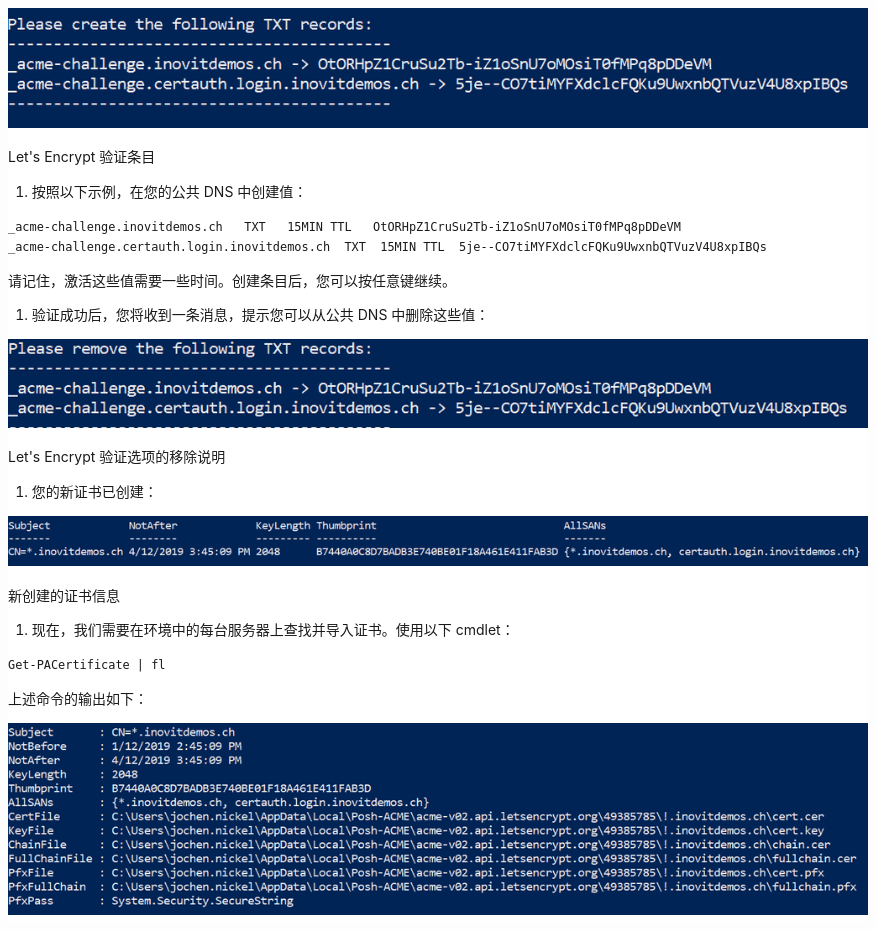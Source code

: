 ![](img/f4c8739c-4aec-47db-a9a7-f495b63d1a2b.png)

Let's Encrypt 验证条目

1.  按照以下示例，在您的公共 DNS 中创建值：

```
_acme-challenge.inovitdemos.ch   TXT   15MIN TTL   OtORHpZ1CruSu2Tb-iZ1oSnU7oMOsiT0fMPq8pDDeVM
_acme-challenge.certauth.login.inovitdemos.ch  TXT  15MIN TTL  5je--CO7tiMYFXdclcFQKu9UwxnbQTVuzV4U8xpIBQs
```

请记住，激活这些值需要一些时间。创建条目后，您可以按任意键继续。

1.  验证成功后，您将收到一条消息，提示您可以从公共 DNS 中删除这些值：

![](img/a5700560-539d-40a8-90b8-7ed43f2d1c6e.png)

Let's Encrypt 验证选项的移除说明

1.  您的新证书已创建：

![](img/99920670-2412-4eb6-b889-221fb22f30bf.png)

新创建的证书信息

1.  现在，我们需要在环境中的每台服务器上查找并导入证书。使用以下 cmdlet：

```
Get-PACertificate | fl
```

上述命令的输出如下：

![](img/94fb89b8-ad74-4639-9bc1-f7c86ed03b29.png)

